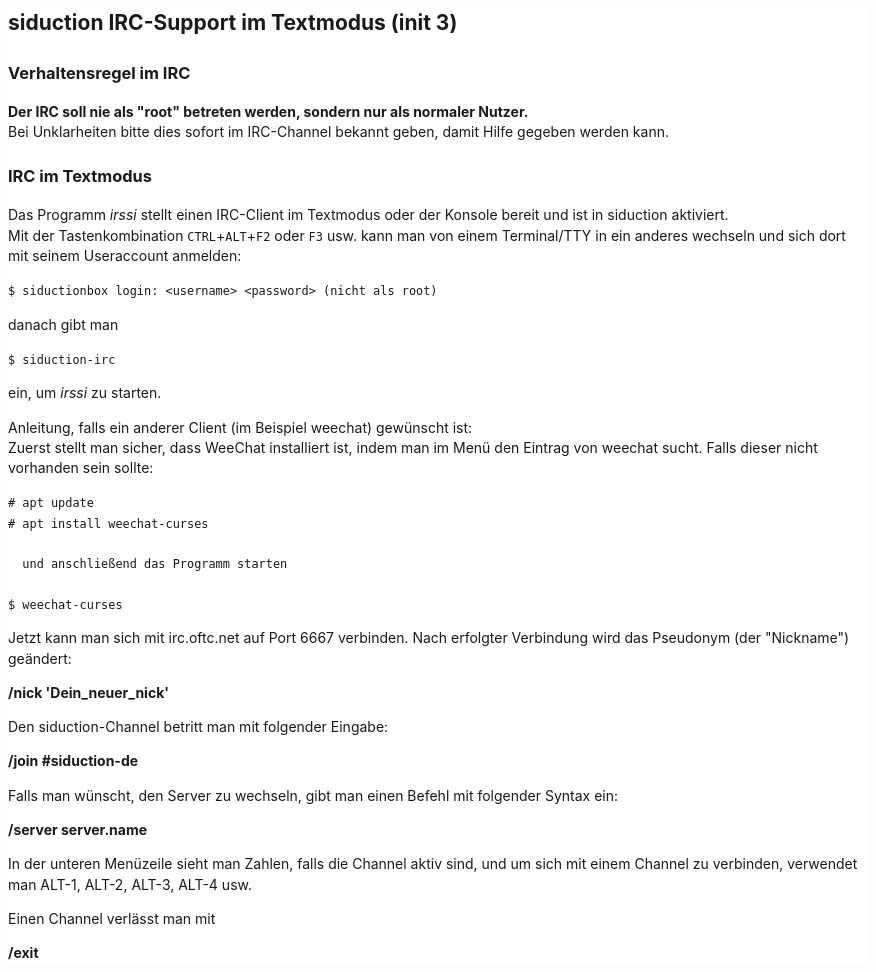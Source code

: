 ## siduction IRC-Support im Textmodus (init 3)

### Verhaltensregel im IRC

 **Der IRC soll nie als "root" betreten werden, sondern nur als normaler Nutzer.**  
 Bei Unklarheiten bitte dies sofort im IRC-Channel bekannt geben, damit Hilfe gegeben werden kann.
 
### IRC im Textmodus

Das Programm *irssi* stellt einen IRC-Client im Textmodus oder der Konsole bereit und ist in siduction aktiviert.  
Mit der Tastenkombination `CTRL`+`ALT`+`F2` oder `F3` usw. kann man von einem Terminal/TTY in ein anderes wechseln und sich dort mit seinem Useraccount anmelden:

~~~
$ siductionbox login: <username> <password> (nicht als root)
~~~

danach gibt man

~~~
$ siduction-irc
~~~

ein, um *irssi* zu starten.

Anleitung, falls ein anderer Client (im Beispiel weechat) gewünscht ist:  
Zuerst stellt man sicher, dass WeeChat installiert ist, indem man im Menü den Eintrag von weechat sucht. Falls dieser nicht vorhanden sein sollte:

~~~
# apt update
# apt install weechat-curses

  und anschließend das Programm starten

$ weechat-curses
~~~

Jetzt kann man sich mit irc.oftc.net auf Port 6667 verbinden. Nach erfolgter Verbindung wird das Pseudonym (der "Nickname") geändert:

**/nick 'Dein_neuer_nick'**

Den siduction-Channel betritt man mit folgender Eingabe:

**/join #siduction-de**

Falls man wünscht, den Server zu wechseln, gibt man einen Befehl mit folgender Syntax ein:

**/server server.name**

In der unteren Menüzeile sieht man Zahlen, falls die Channel aktiv sind, und um sich mit einem Channel zu verbinden, verwendet man ALT-1, ALT-2, ALT-3, ALT-4 usw.

Einen Channel verlässt man mit

**/exit**
